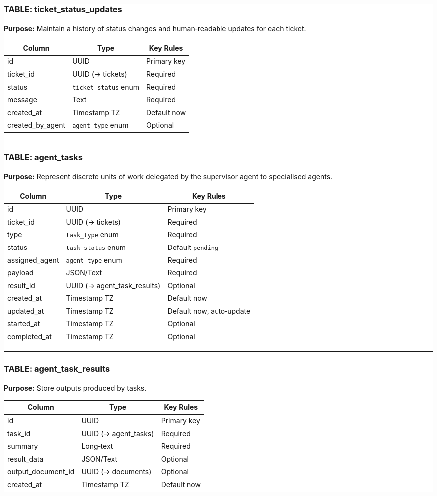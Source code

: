 
### TABLE: **ticket\_status\_updates**

**Purpose:** Maintain a history of status changes and human‑readable updates for each ticket.

| Column             | Type                 | Key Rules   |
| ------------------ | -------------------- | ----------- |
| id                 | UUID                 | Primary key |
| ticket\_id         | UUID (→ tickets)     | Required    |
| status             | `ticket_status` enum | Required    |
| message            | Text                 | Required    |
| created\_at        | Timestamp TZ         | Default now |
| created\_by\_agent | `agent_type` enum    | Optional    |

---

### TABLE: **agent\_tasks**

**Purpose:** Represent discrete units of work delegated by the supervisor agent to specialised agents.

| Column          | Type                          | Key Rules                |
| --------------- | ----------------------------- | ------------------------ |
| id              | UUID                          | Primary key              |
| ticket\_id      | UUID (→ tickets)              | Required                 |
| type            | `task_type` enum              | Required                 |
| status          | `task_status` enum            | Default `pending`        |
| assigned\_agent | `agent_type` enum             | Required                 |
| payload         | JSON/Text                     | Required                 |
| result\_id      | UUID (→ agent\_task\_results) | Optional                 |
| created\_at     | Timestamp TZ                  | Default now              |
| updated\_at     | Timestamp TZ                  | Default now, auto‑update |
| started\_at     | Timestamp TZ                  | Optional                 |
| completed\_at   | Timestamp TZ                  | Optional                 |

---

### TABLE: **agent\_task\_results**

**Purpose:** Store outputs produced by tasks.

| Column               | Type                  | Key Rules                |
| -------------------- | --------------------- | ------------------------ |
| id                   | UUID                  | Primary key              |
| task\_id             | UUID (→ agent\_tasks) | Required                 |
| summary              | Long‑text             | Required                 |
| result\_data         | JSON/Text             | Optional                 |
| output\_document\_id | UUID (→ documents)    | Optional                 |
| created\_at          | Timestamp TZ          | Default now              |